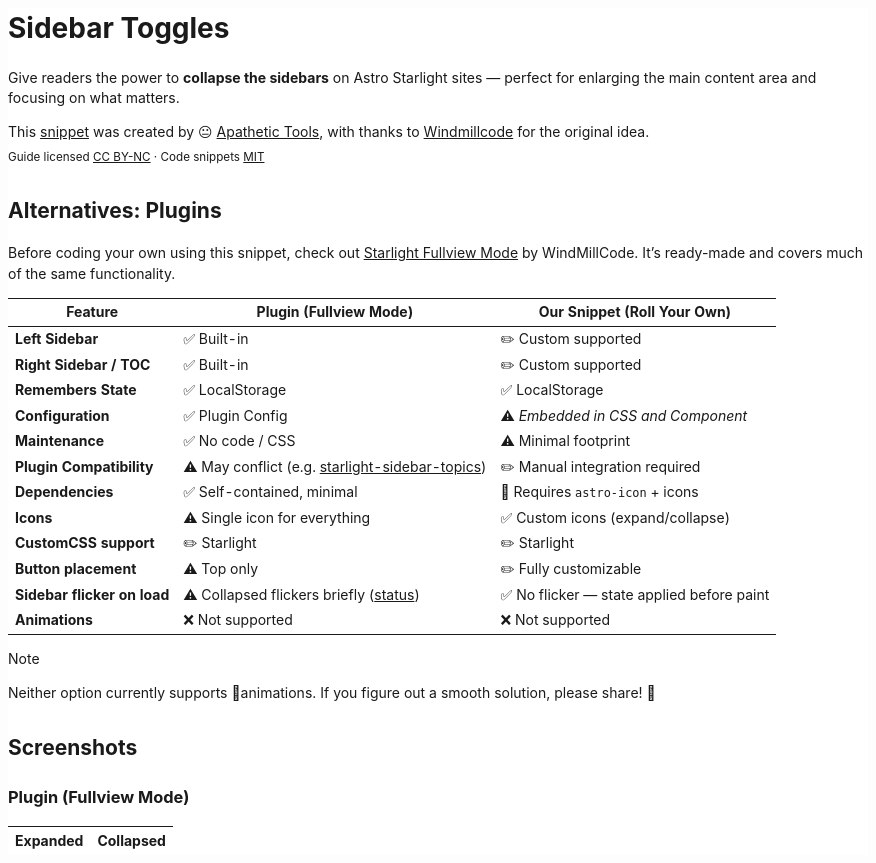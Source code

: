 # Sidebar Toggles

Give readers the power to **collapse the sidebars** on Astro Starlight sites — perfect for enlarging the main content area and focusing on what matters.

This [snippet](https://github.com/apathetic-tools/snippets) was created by 😐 [Apathetic Tools](https://github.com/apathetic-tools), with thanks to [Windmillcode](https://github.com/WindMillCode) for the original idea.  
<sub>Guide licensed [CC BY-NC](../../../LICENSE-CONTENT) · Code snippets [MIT](../../../LICENSE)</sub>

## Alternatives: Plugins

Before coding your own using this snippet, check out [Starlight Fullview Mode](https://windmillcode.github.io/starlight-fullview-mode/) by WindMillCode. It’s ready-made and covers much of the same functionality.


| Feature | Plugin (Fullview Mode) | Our Snippet (Roll Your Own) |
|---------|-------------------------|--------------------------|
| **Left Sidebar** | ✅ Built-in | ✏️ Custom supported |
| **Right Sidebar / TOC** | ✅ Built-in  | ✏️ Custom supported |
| **Remembers State** | ✅ LocalStorage | ✅ LocalStorage |
| **Configuration** | ✅ Plugin Config | ⚠️ *Embedded in CSS and Component* |
| **Maintenance** | ✅ No code / CSS | ⚠️ Minimal footprint |
| **Plugin Compatibility** | ⚠️ May conflict (e.g. [starlight-sidebar-topics](https://starlight-sidebar-topics.netlify.app/)) | ✏️ Manual integration required |
| **Dependencies** | ✅ Self-contained, minimal | 🔎 Requires `astro-icon` + icons |
| **Icons** | ⚠️ Single icon for everything | ✅ Custom icons (expand/collapse) |
| **CustomCSS support** | ✏️ Starlight | ✏️ Starlight |
| **Button placement** | ⚠️ Top only | ✏️ Fully customizable |
| **Sidebar flicker on load** | ⚠️ Collapsed flickers briefly ([status](https://github.com/WindMillCode/starlight-fullview-mode/issues/2)) | ✅ No flicker — state applied before paint |
| **Animations** | ❌ Not supported | ❌ Not supported |

> [!NOTE]  
> Neither option currently supports 🎦animations. If you figure out a smooth solution, please share! 🎉  

## Screenshots

### Plugin (Fullview Mode)

| Expanded | Collapsed |
|:---------|:----------|